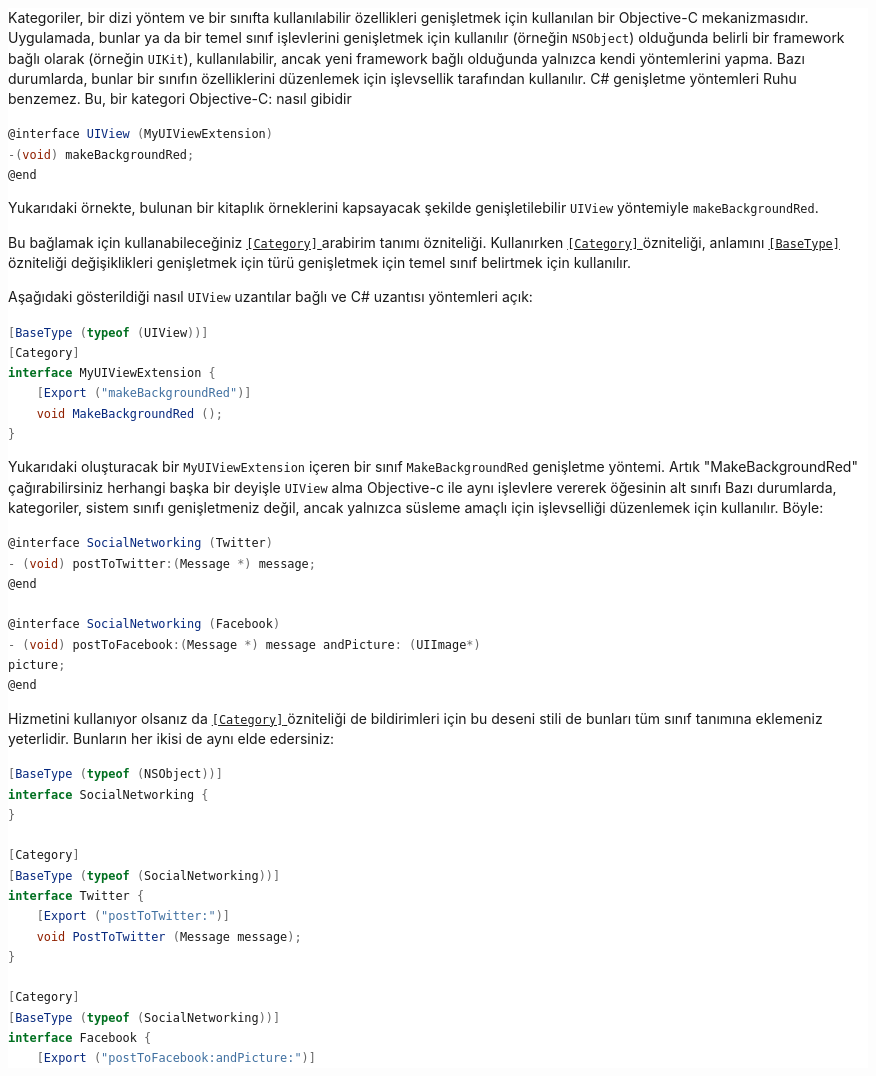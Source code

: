 Kategoriler, bir dizi yöntem ve bir sınıfta kullanılabilir özellikleri genişletmek için kullanılan bir Objective-C mekanizmasıdır.   Uygulamada, bunlar ya da bir temel sınıf işlevlerini genişletmek için kullanılır (örneğin `NSObject`) olduğunda belirli bir framework bağlı olarak (örneğin `UIKit`), kullanılabilir, ancak yeni framework bağlı olduğunda yalnızca kendi yöntemlerini yapma.   Bazı durumlarda, bunlar bir sınıfın özelliklerini düzenlemek için işlevsellik tarafından kullanılır.   C# genişletme yöntemleri Ruhu benzemez. Bu, bir kategori Objective-C: nasıl gibidir

```csharp
@interface UIView (MyUIViewExtension)
-(void) makeBackgroundRed;
@end
```

Yukarıdaki örnekte, bulunan bir kitaplık örneklerini kapsayacak şekilde genişletilebilir `UIView` yöntemiyle `makeBackgroundRed`.

Bu bağlamak için kullanabileceğiniz [ `[Category]` ](~/cross-platform/macios/binding/binding-types-reference.md#CategoryAttribute) arabirim tanımı özniteliği.  Kullanırken [ `[Category]` ](~/cross-platform/macios/binding/binding-types-reference.md#CategoryAttribute) özniteliği, anlamını [ `[BaseType]` ](~/cross-platform/macios/binding/binding-types-reference.md#BaseTypeAttribute) özniteliği değişiklikleri genişletmek için türü genişletmek için temel sınıf belirtmek için kullanılır.

Aşağıdaki gösterildiği nasıl `UIView` uzantılar bağlı ve C# uzantısı yöntemleri açık:

```csharp
[BaseType (typeof (UIView))]
[Category]
interface MyUIViewExtension {
    [Export ("makeBackgroundRed")]
    void MakeBackgroundRed ();
}
```

Yukarıdaki oluşturacak bir `MyUIViewExtension` içeren bir sınıf `MakeBackgroundRed` genişletme yöntemi.  Artık "MakeBackgroundRed" çağırabilirsiniz herhangi başka bir deyişle `UIView` alma Objective-c ile aynı işlevlere vererek öğesinin alt sınıfı Bazı durumlarda, kategoriler, sistem sınıfı genişletmeniz değil, ancak yalnızca süsleme amaçlı için işlevselliği düzenlemek için kullanılır.  Böyle:

```csharp
@interface SocialNetworking (Twitter)
- (void) postToTwitter:(Message *) message;
@end

@interface SocialNetworking (Facebook)
- (void) postToFacebook:(Message *) message andPicture: (UIImage*)
picture;
@end
```

Hizmetini kullanıyor olsanız da [ `[Category]` ](~/cross-platform/macios/binding/binding-types-reference.md#CategoryAttribute) özniteliği de bildirimleri için bu deseni stili de bunları tüm sınıf tanımına eklemeniz yeterlidir.  Bunların her ikisi de aynı elde edersiniz:

```csharp
[BaseType (typeof (NSObject))]
interface SocialNetworking {
}

[Category]
[BaseType (typeof (SocialNetworking))]
interface Twitter {
    [Export ("postToTwitter:")]
    void PostToTwitter (Message message);
}

[Category]
[BaseType (typeof (SocialNetworking))]
interface Facebook {
    [Export ("postToFacebook:andPicture:")]
```